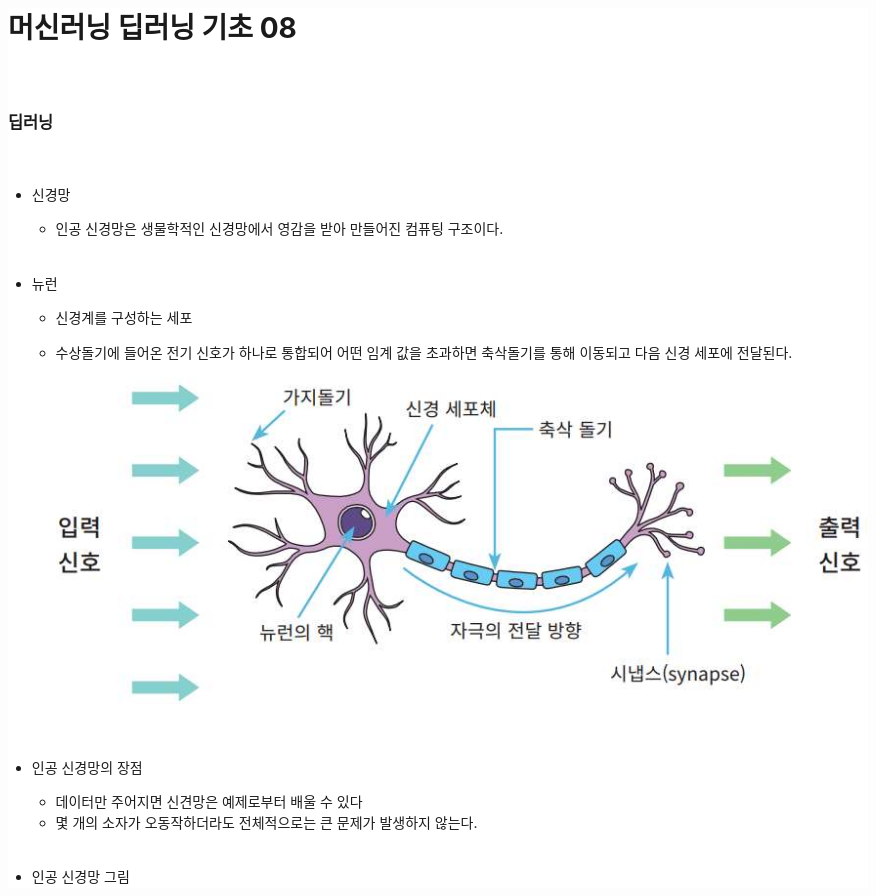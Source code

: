 # 머신러닝 딥러닝 기초 08

<br/>

### 딥러닝

<br/>

- 신경망

  - 인공 신경망은 생물학적인 신경망에서 영감을 받아 만들어진 컴퓨팅 구조이다.

  <br/>

- 뉴런

  - 신경계를 구성하는 세포

  - 수상돌기에 들어온 전기 신호가 하나로 통합되어 어떤 임계 값을 초과하면 축삭돌기를 통해 이동되고 다음 신경 세포에 전달된다.

    ![i1](https://github.com/Cheolyong-Kim/TIL/blob/master/%EB%A8%B8%EC%8B%A0%EB%9F%AC%EB%8B%9D%20%EB%94%A5%EB%9F%AC%EB%8B%9D%20%EA%B8%B0%EC%B4%88/%EB%A8%B8%EC%8B%A0%EB%9F%AC%EB%8B%9D%20%EB%94%A5%EB%9F%AC%EB%8B%9D%20%EA%B8%B0%EC%B4%88%2008/i1.png?raw=true)

  <br/>

- 인공 신경망의 장점

  - 데이터만 주어지면 신견망은 예제로부터 배울 수 있다
  - 몇 개의 소자가 오동작하더라도 전체적으로는 큰 문제가 발생하지 않는다.

  <br/>

- 인공 신경망 그림

